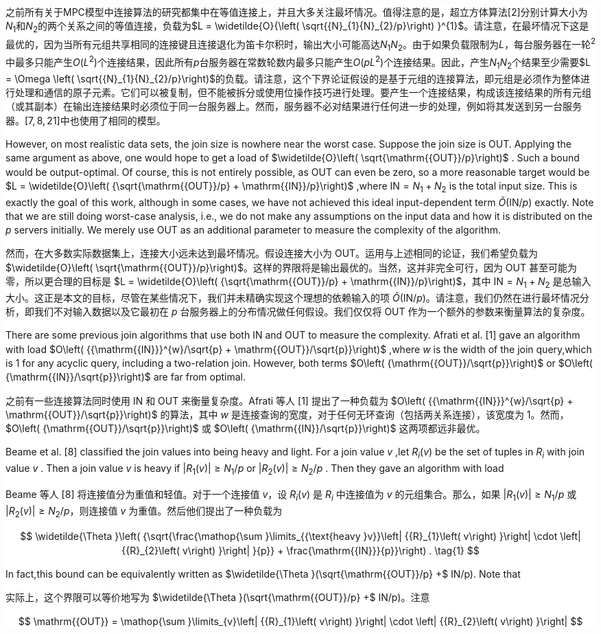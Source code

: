 之前所有关于MPC模型中连接算法的研究都集中在等值连接上，并且大多关注最坏情况。值得注意的是，超立方体算法[2]分别计算大小为${N}_{1}$和${N}_{2}$的两个关系之间的等值连接，负载为$L = \widetilde{O}{\left( \sqrt{{N}_{1}{N}_{2}/p}\right) }^{1}$。请注意，在最坏情况下这是最优的，因为当所有元组共享相同的连接键且连接退化为笛卡尔积时，输出大小可能高达${N}_{1}{N}_{2}$。由于如果负载限制为$L$，每台服务器在一轮${}^{2}$中最多只能产生$O\left( {L}^{2}\right)$个连接结果，因此所有$p$台服务器在常数轮数内最多只能产生$O\left( {p{L}^{2}}\right)$个连接结果。因此，产生${N}_{1}{N}_{2}$个结果至少需要$L = \Omega \left( \sqrt{{N}_{1}{N}_{2}/p}\right)$的负载。请注意，这个下界论证假设的是基于元组的连接算法，即元组是必须作为整体进行处理和通信的原子元素。它们可以被复制，但不能被拆分或使用位操作技巧进行处理。要产生一个连接结果，构成该连接结果的所有元组（或其副本）在输出连接结果时必须位于同一台服务器上。然而，服务器不必对结果进行任何进一步的处理，例如将其发送到另一台服务器。$\left\lbrack  {7,8,{21}}\right\rbrack$中也使用了相同的模型。

However, on most realistic data sets, the join size is nowhere near the worst case. Suppose the join size is OUT. Applying the same argument as above, one would hope to get a load of $\widetilde{O}\left( \sqrt{\mathrm{{OUT}}/p}\right)$ . Such a bound would be output-optimal. Of course, this is not entirely possible, as OUT can even be zero, so a more reasonable target would be $L = \widetilde{O}\left( {\sqrt{\mathrm{{OUT}}/p} + \mathrm{{IN}}/p}\right)$ ,where $\mathrm{{IN}} = {N}_{1} + {N}_{2}$ is the total input size. This is exactly the goal of this work, although in some cases, we have not achieved this ideal input-dependent term $\widetilde{O}\left( {\mathrm{{IN}}/p}\right)$ exactly. Note that we are still doing worst-case analysis, i.e., we do not make any assumptions on the input data and how it is distributed on the $p$ servers initially. We merely use OUT as an additional parameter to measure the complexity of the algorithm.

然而，在大多数实际数据集上，连接大小远未达到最坏情况。假设连接大小为 OUT。运用与上述相同的论证，我们希望负载为 $\widetilde{O}\left( \sqrt{\mathrm{{OUT}}/p}\right)$。这样的界限将是输出最优的。当然，这并非完全可行，因为 OUT 甚至可能为零，所以更合理的目标是 $L = \widetilde{O}\left( {\sqrt{\mathrm{{OUT}}/p} + \mathrm{{IN}}/p}\right)$，其中 $\mathrm{{IN}} = {N}_{1} + {N}_{2}$ 是总输入大小。这正是本文的目标，尽管在某些情况下，我们并未精确实现这个理想的依赖输入的项 $\widetilde{O}\left( {\mathrm{{IN}}/p}\right)$。请注意，我们仍然在进行最坏情况分析，即我们不对输入数据以及它最初在 $p$ 台服务器上的分布情况做任何假设。我们仅仅将 OUT 作为一个额外的参数来衡量算法的复杂度。

There are some previous join algorithms that use both IN and OUT to measure the complexity. Afrati et al. [1] gave an algorithm with load $O\left( {{\mathrm{{IN}}}^{w}/\sqrt{p} + \mathrm{{OUT}}/\sqrt{p}}\right)$ ,where $w$ is the width of the join query,which is 1 for any acyclic query, including a two-relation join. However, both terms $O\left( {\mathrm{{OUT}}/\sqrt{p}}\right)$ or $O\left( {\mathrm{{IN}}/\sqrt{p}}\right)$ are far from optimal.

之前有一些连接算法同时使用 IN 和 OUT 来衡量复杂度。Afrati 等人 [1] 提出了一种负载为 $O\left( {{\mathrm{{IN}}}^{w}/\sqrt{p} + \mathrm{{OUT}}/\sqrt{p}}\right)$ 的算法，其中 $w$ 是连接查询的宽度，对于任何无环查询（包括两关系连接），该宽度为 1。然而，$O\left( {\mathrm{{OUT}}/\sqrt{p}}\right)$ 或 $O\left( {\mathrm{{IN}}/\sqrt{p}}\right)$ 这两项都远非最优。

Beame et al. [8] classified the join values into being heavy and light. For a join value $v$ ,let ${R}_{i}\left( v\right)$ be the set of tuples in ${R}_{i}$ with join value $v$ . Then a join value $v$ is heavy if $\left| {{R}_{1}\left( v\right) }\right|  \geq  {N}_{1}/p$ or $\left| {{R}_{2}\left( v\right) }\right|  \geq  {N}_{2}/p$ . Then they gave an algorithm with load

Beame 等人 [8] 将连接值分为重值和轻值。对于一个连接值 $v$，设 ${R}_{i}\left( v\right)$ 是 ${R}_{i}$ 中连接值为 $v$ 的元组集合。那么，如果 $\left| {{R}_{1}\left( v\right) }\right|  \geq  {N}_{1}/p$ 或 $\left| {{R}_{2}\left( v\right) }\right|  \geq  {N}_{2}/p$，则连接值 $v$ 为重值。然后他们提出了一种负载为

$$
\widetilde{\Theta }\left( {\sqrt{\frac{\mathop{\sum }\limits_{{\text{heavy }v}}\left| {{R}_{1}\left( v\right) }\right|  \cdot  \left| {{R}_{2}\left( v\right) }\right| }{p}} + \frac{\mathrm{{IN}}}{p}}\right) . \tag{1}
$$

In fact,this bound can be equivalently written as $\widetilde{\Theta }(\sqrt{\mathrm{{OUT}}/p} +$ IN/p). Note that

实际上，这个界限可以等价地写为 $\widetilde{\Theta }(\sqrt{\mathrm{{OUT}}/p} +$ IN/p)。注意

$$
\mathrm{{OUT}} = \mathop{\sum }\limits_{v}\left| {{R}_{1}\left( v\right) }\right|  \cdot  \left| {{R}_{2}\left( v\right) }\right| 
$$
